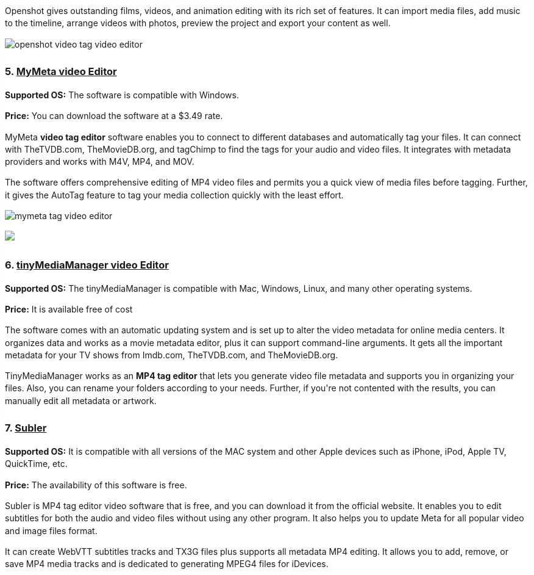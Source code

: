 Openshot gives outstanding films, videos, and animation editing with its rich set of features. It can import media files, add music to the timeline, arrange videos with photos, preview the project and export your content as well.

![openshot video tag video editor](https://images.wondershare.com/filmora/article-images/openshot-video-tag-video-editor.jpg)

### 5\. [MyMeta video Editor](https://www.microsoft.com/en-us/p/mymeta/9wzdncrdc2xq?activetab=pivot:overviewtab)

**Supported OS:** The software is compatible with Windows.

**Price:** You can download the software at a $3.49 rate.

MyMeta **video tag editor** software enables you to connect to different databases and automatically tag your files. It can connect with TheTVDB.com, TheMovieDB.org, and tagChimp to find the tags for your audio and video files. It integrates with metadata providers and works with M4V, MP4, and MOV.

The software offers comprehensive editing of MP4 video files and permits you a quick view of media files before tagging. Further, it gives the AutoTag feature to tag your media collection quickly with the least effort.

![mymeta tag video editor](https://images.wondershare.com/filmora/article-images/mymeta-tag-video-editor.jpg)


<a href="https://shop.manycam.com/order/checkout.php?PRODS=17728032&QTY=1&AFFILIATE=108875&CART=1"><img src="https://secure.avangate.com/images/merchant/8230bea7d54bcdf99cdfe85cb07313d5/mcaffbanner920x120.png" border="0"></a>

### 6\. [tinyMediaManager video Editor](https://www.tinymediamanager.org/)

**Supported OS:** The tinyMediaManager is compatible with Mac, Windows, Linux, and many other operating systems.

**Price:** It is available free of cost

The software comes with an automatic updating system and is set up to alter the video metadata for online media centers. It organizes data and works as a movie metadata editor, plus it can support command-line arguments. It gets all the important metadata for your TV shows from Imdb.com, TheTVDB.com, and TheMovieDB.org.

TinyMediaManager works as an **MP4 tag editor** that lets you generate video file metadata and supports you in organizing your files. Also, you can rename your folders according to your needs. Further, if you're not contented with the results, you can manually edit all metadata or artwork.

### 7\. [Subler](https://subler.org/)

**Supported OS:** It is compatible with all versions of the MAC system and other Apple devices such as iPhone, iPod, Apple TV, QuickTime, etc.

**Price:** The availability of this software is free.

Subler is MP4 tag editor video software that is free, and you can download it from the official website. It enables you to edit subtitles for both the audio and video files without using any other program. It also helps you to update Meta for all popular video and image files format.

It can create WebVTT subtitles tracks and TX3G files plus supports all metadata MP4 editing. It allows you to add, remove, or save MP4 media tracks and is dedicated to generating MPEG4 files for iDevices.

